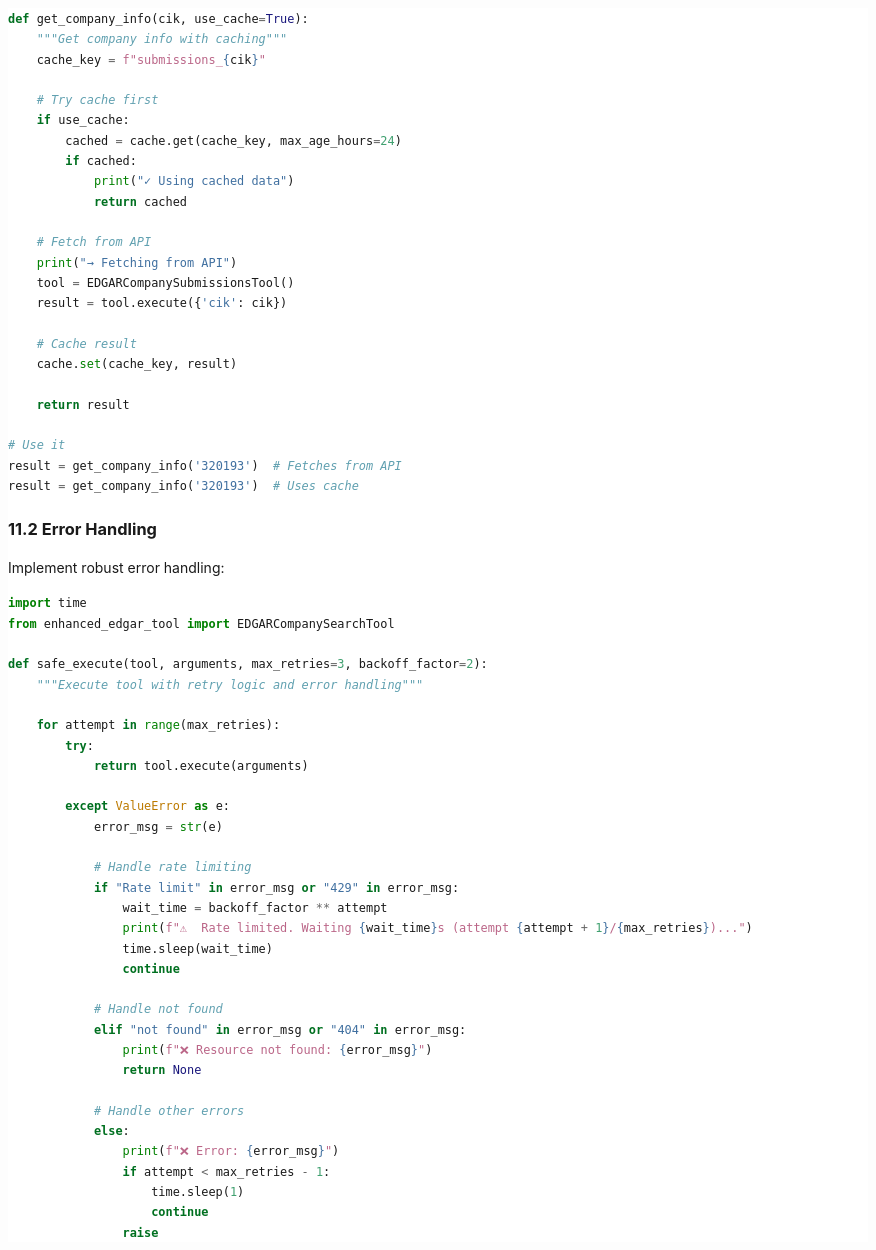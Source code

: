 ```python
def get_company_info(cik, use_cache=True):
    """Get company info with caching"""
    cache_key = f"submissions_{cik}"
    
    # Try cache first
    if use_cache:
        cached = cache.get(cache_key, max_age_hours=24)
        if cached:
            print("✓ Using cached data")
            return cached
    
    # Fetch from API
    print("→ Fetching from API")
    tool = EDGARCompanySubmissionsTool()
    result = tool.execute({'cik': cik})
    
    # Cache result
    cache.set(cache_key, result)
    
    return result

# Use it
result = get_company_info('320193')  # Fetches from API
result = get_company_info('320193')  # Uses cache
```

### 11.2 Error Handling

Implement robust error handling:

```python
import time
from enhanced_edgar_tool import EDGARCompanySearchTool

def safe_execute(tool, arguments, max_retries=3, backoff_factor=2):
    """Execute tool with retry logic and error handling"""
    
    for attempt in range(max_retries):
        try:
            return tool.execute(arguments)
        
        except ValueError as e:
            error_msg = str(e)
            
            # Handle rate limiting
            if "Rate limit" in error_msg or "429" in error_msg:
                wait_time = backoff_factor ** attempt
                print(f"⚠️  Rate limited. Waiting {wait_time}s (attempt {attempt + 1}/{max_retries})...")
                time.sleep(wait_time)
                continue
            
            # Handle not found
            elif "not found" in error_msg or "404" in error_msg:
                print(f"❌ Resource not found: {error_msg}")
                return None
            
            # Handle other errors
            else:
                print(f"❌ Error: {error_msg}")
                if attempt < max_retries - 1:
                    time.sleep(1)
                    continue
                raise
```